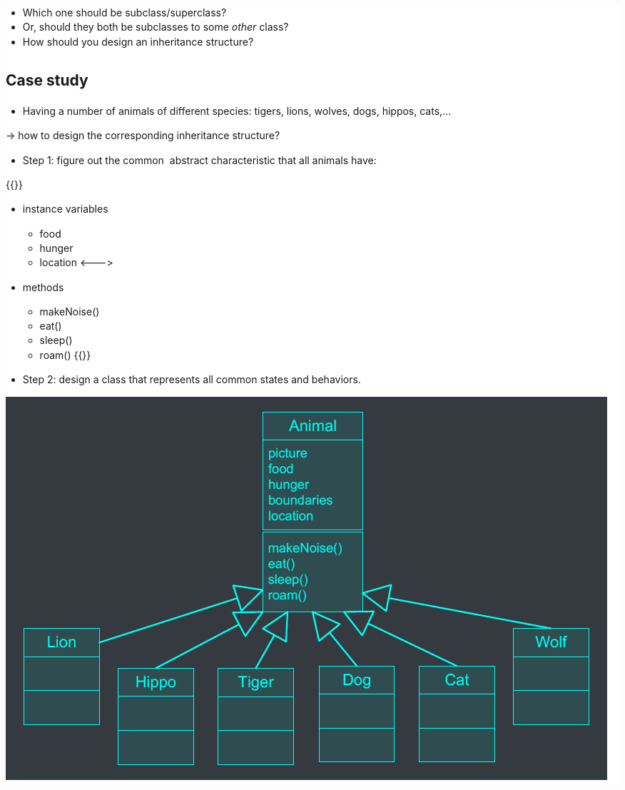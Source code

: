 - Which one should be subclass/superclass?
- Or, should they both be subclasses to some *other* class?
- How should you design an inheritance structure?

## Case study
- Having a number of animals of different species: tigers, lions, wolves, dogs, hippos, cats,...

$\to$ how to design the corresponding inheritance structure?

- <c-red>Step 1<c-red>: figure out the&nbsp;<c-red>common</c-red>&nbsp; abstract characteristic that all animals have:

{{<columns>}}
- instance variables
  - food
  - hunger
  - location
<--->
- methods
  - makeNoise()
  - eat()
  - sleep()
  - roam()
{{</columns>}}

- <c-red>Step 2<c-red>: design a class that represents all common states and behaviors.

![](12_design_inheritance.webp)
